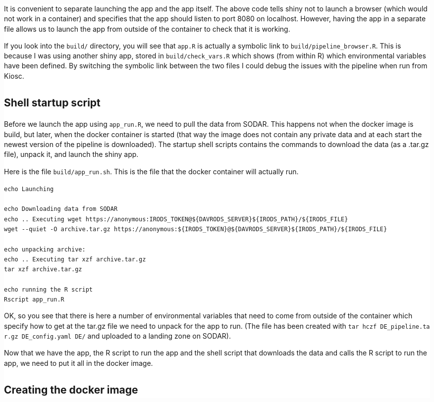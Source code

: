 It is convenient to separate launching the app and the app itself. The
above code tells shiny not to launch a browser (which would not work in a container)
and specifies that the app should listen to port 8080 on localhost.
However, having the app in a separate file allows us to launch the app from
outside of the container to check that it is working.

If you look into the `build/` directory, you will see that `app.R` is
actually a symbolic link to `build/pipeline_browser.R`. This is because I
was using another shiny app, stored in `build/check_vars.R` which shows
(from within R) which environmental variables have been defined. By
switching the symbolic link between the two files I could debug the
issues with the pipeline when run from Kiosc.

## Shell startup script

Before we launch the app using `app_run.R`, we need to pull the data from
SODAR. This happens not when the docker image is build, but later, when the
docker container is started (that way the image does not contain any
private data and at each start the newest version of the pipeline is
downloaded). The startup shell scripts contains the commands to download
the data (as a .tar.gz file), unpack it, and launch the shiny app.

Here is the file `build/app_run.sh`. This is the file that the docker
container will actually run.

```
echo Launching

echo Downloading data from SODAR
echo .. Executing wget https://anonymous:IRODS_TOKEN@${DAVRODS_SERVER}${IRODS_PATH}/${IRODS_FILE}
wget --quiet -O archive.tar.gz https://anonymous:${IRODS_TOKEN}@${DAVRODS_SERVER}${IRODS_PATH}/${IRODS_FILE}

echo unpacking archive:
echo .. Executing tar xzf archive.tar.gz
tar xzf archive.tar.gz

echo running the R script
Rscript app_run.R
```

OK, so you see that there is here a number of environmental variables that
need to come from outside of the container which specify how to get at the
tar.gz file we need to unpack for the app to run. (The file has been
created with `tar hczf DE_pipeline.tar.gz DE_config.yaml DE/` and uploaded
to a landing zone on SODAR).

Now that we have the app, the R script to run the app and the shell script
that downloads the data and calls the R script to run the app, we need to
put it all in the docker image.


## Creating the docker image

